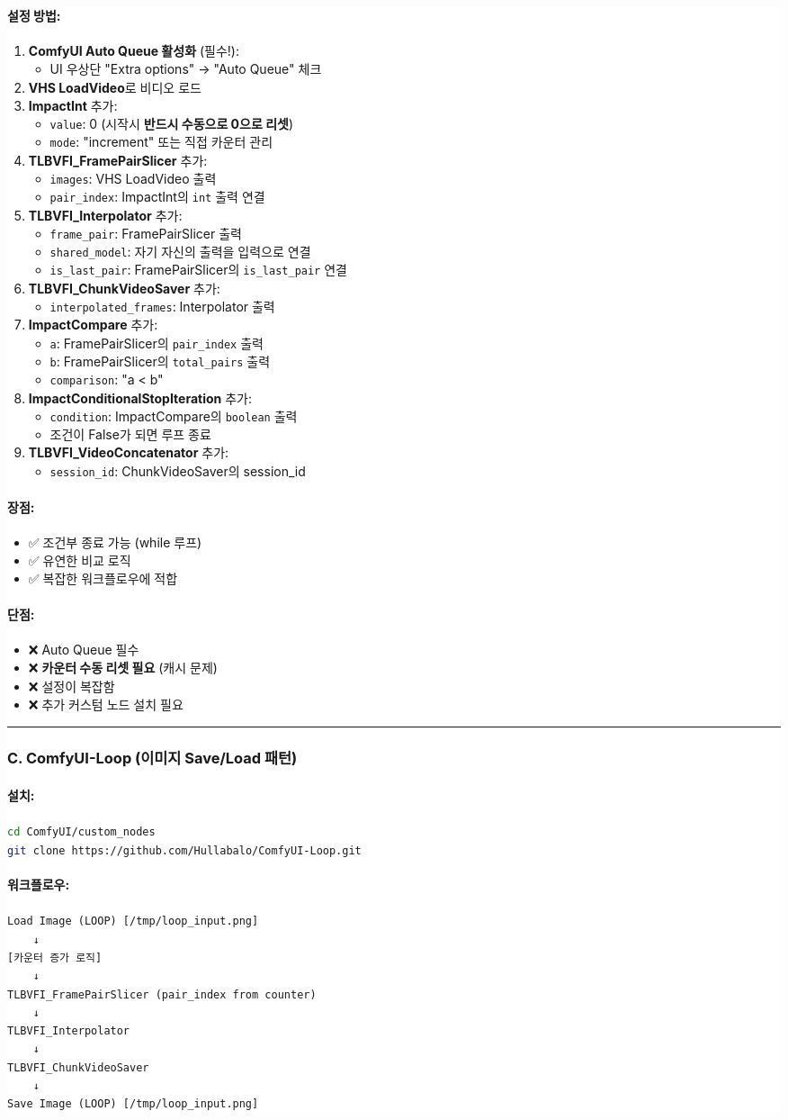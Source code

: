 #### 설정 방법:

1. **ComfyUI Auto Queue 활성화** (필수!):
   - UI 우상단 "Extra options" → "Auto Queue" 체크
2. **VHS LoadVideo**로 비디오 로드
3. **ImpactInt** 추가:
   - `value`: 0 (시작시 **반드시 수동으로 0으로 리셋**)
   - `mode`: "increment" 또는 직접 카운터 관리
4. **TLBVFI_FramePairSlicer** 추가:
   - `images`: VHS LoadVideo 출력
   - `pair_index`: ImpactInt의 `int` 출력 연결
5. **TLBVFI_Interpolator** 추가:
   - `frame_pair`: FramePairSlicer 출력
   - `shared_model`: 자기 자신의 출력을 입력으로 연결
   - `is_last_pair`: FramePairSlicer의 `is_last_pair` 연결
6. **TLBVFI_ChunkVideoSaver** 추가:
   - `interpolated_frames`: Interpolator 출력
7. **ImpactCompare** 추가:
   - `a`: FramePairSlicer의 `pair_index` 출력
   - `b`: FramePairSlicer의 `total_pairs` 출력
   - `comparison`: "a < b"
8. **ImpactConditionalStopIteration** 추가:
   - `condition`: ImpactCompare의 `boolean` 출력
   - 조건이 False가 되면 루프 종료
9. **TLBVFI_VideoConcatenator** 추가:
   - `session_id`: ChunkVideoSaver의 session_id

#### 장점:
- ✅ 조건부 종료 가능 (while 루프)
- ✅ 유연한 비교 로직
- ✅ 복잡한 워크플로우에 적합

#### 단점:
- ❌ Auto Queue 필수
- ❌ **카운터 수동 리셋 필요** (캐시 문제)
- ❌ 설정이 복잡함
- ❌ 추가 커스텀 노드 설치 필요

---

### C. ComfyUI-Loop (이미지 Save/Load 패턴)

#### 설치:
```bash
cd ComfyUI/custom_nodes
git clone https://github.com/Hullabalo/ComfyUI-Loop.git
```

#### 워크플로우:
```
Load Image (LOOP) [/tmp/loop_input.png]
    ↓
[카운터 증가 로직]
    ↓
TLBVFI_FramePairSlicer (pair_index from counter)
    ↓
TLBVFI_Interpolator
    ↓
TLBVFI_ChunkVideoSaver
    ↓
Save Image (LOOP) [/tmp/loop_input.png]
```
